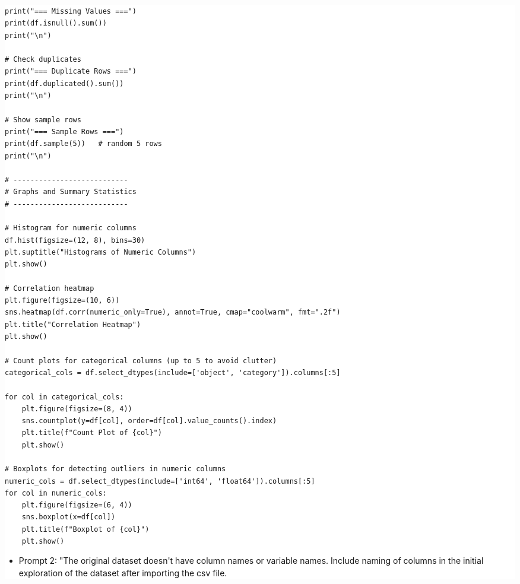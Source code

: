 ```
print("=== Missing Values ===")
print(df.isnull().sum())
print("\n")

# Check duplicates
print("=== Duplicate Rows ===")
print(df.duplicated().sum())
print("\n")

# Show sample rows
print("=== Sample Rows ===")
print(df.sample(5))   # random 5 rows
print("\n")

# ---------------------------
# Graphs and Summary Statistics
# ---------------------------

# Histogram for numeric columns
df.hist(figsize=(12, 8), bins=30)
plt.suptitle("Histograms of Numeric Columns")
plt.show()

# Correlation heatmap
plt.figure(figsize=(10, 6))
sns.heatmap(df.corr(numeric_only=True), annot=True, cmap="coolwarm", fmt=".2f")
plt.title("Correlation Heatmap")
plt.show()

# Count plots for categorical columns (up to 5 to avoid clutter)
categorical_cols = df.select_dtypes(include=['object', 'category']).columns[:5]

for col in categorical_cols:
    plt.figure(figsize=(8, 4))
    sns.countplot(y=df[col], order=df[col].value_counts().index)
    plt.title(f"Count Plot of {col}")
    plt.show()

# Boxplots for detecting outliers in numeric columns
numeric_cols = df.select_dtypes(include=['int64', 'float64']).columns[:5]
for col in numeric_cols:
    plt.figure(figsize=(6, 4))
    sns.boxplot(x=df[col])
    plt.title(f"Boxplot of {col}")
    plt.show()

```

- Prompt 2: "The original dataset doesn't have column names or variable names. Include naming of columns in the initial exploration of the dataset after importing the csv file. 
